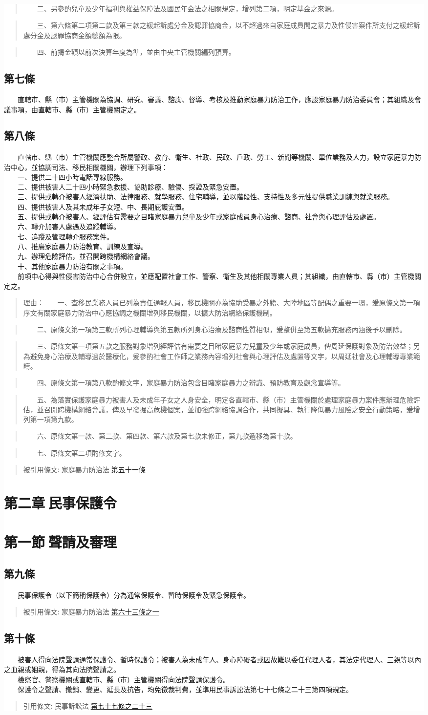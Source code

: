 > 　　二、另參酌兒童及少年福利與權益保障法及國民年金法之相關規定，增列第二項，明定基金之來源。

> 　　三、第六條第二項第二款及第三款之緩起訴處分金及認罪協商金，以不超過來自家庭成員間之暴力及性侵害案件所支付之緩起訴處分金及認罪協商金額總額為限。

> 　　四、前揭金額以前次決算年度為準，並由中央主管機關編列預算。



第七條 
-------
　　直轄市、縣（市）主管機關為協調、研究、審議、諮詢、督導、考核及推動家庭暴力防治工作，應設家庭暴力防治委員會；其組織及會議事項，由直轄市、縣（市）主管機關定之。  


第八條 
-------
　　直轄市、縣（市）主管機關應整合所屬警政、教育、衛生、社政、民政、戶政、勞工、新聞等機關、單位業務及人力，設立家庭暴力防治中心，並協調司法、移民相關機關，辦理下列事項：  
　　一、提供二十四小時電話專線服務。  
　　二、提供被害人二十四小時緊急救援、協助診療、驗傷、採證及緊急安置。  
　　三、提供或轉介被害人經濟扶助、法律服務、就學服務、住宅輔導，並以階段性、支持性及多元性提供職業訓練與就業服務。  
　　四、提供被害人及其未成年子女短、中、長期庇護安置。  
　　五、提供或轉介被害人、經評估有需要之目睹家庭暴力兒童及少年或家庭成員身心治療、諮商、社會與心理評估及處置。  
　　六、轉介加害人處遇及追蹤輔導。  
　　七、追蹤及管理轉介服務案件。  
　　八、推廣家庭暴力防治教育、訓練及宣導。  
　　九、辦理危險評估，並召開跨機構網絡會議。  
　　十、其他家庭暴力防治有關之事項。  
　　前項中心得與性侵害防治中心合併設立，並應配置社會工作、警察、衛生及其他相關專業人員；其組織，由直轄市、縣（市）主管機關定之。  
> 理由：　　一、查移民業務人員已列為責任通報人員，移民機關亦為協助受暴之外籍、大陸地區等配偶之重要一環，爰原條文第一項序文有關家庭暴力防治中心應協調之機關增列移民機關，以擴大防治網絡保護機制。

> 　　二、原條文第一項第三款所列心理輔導與第五款所列身心治療及諮商性質相似，爰整併至第五款擴充服務內涵後予以刪除。

> 　　三、原條文第一項第五款之服務對象增列經評估有需要之目睹家庭暴力兒童及少年或家庭成員，俾周延保護對象及防治效益；另為避免身心治療及輔導過於醫療化，爰參酌社會工作師之業務內容增列社會與心理評估及處置等文字，以周延社會及心理輔導專業範疇。

> 　　四、原條文第一項第八款酌修文字，家庭暴力防治包含目睹家庭暴力之辨識、預防教育及觀念宣導等。

> 　　五、為落實保護家庭暴力被害人及未成年子女之人身安全，明定各直轄市、縣（市）主管機關於處理家庭暴力案件應辦理危險評估，並召開跨機構網絡會議，俾及早發掘高危機個案，並加強跨網絡協調合作，共同擬具、執行降低暴力風險之安全行動策略，爰增列第一項第九款。

> 　　六、原條文第一款、第二款、第四款、第六款及第七款未修正，第九款遞移為第十款。

> 　　七、原條文第二項酌修文字。

> 被引用條文: 家庭暴力防治法 [第五十一條](../../衛生社福/社政/家庭暴力防治法.md#第五十一條-)



第二章  民事保護令
==================
 第一節  聲請及審理
===================
第九條 
-------
　　民事保護令（以下簡稱保護令）分為通常保護令、暫時保護令及緊急保護令。  
> 被引用條文: 家庭暴力防治法 [第六十三條之一](../../衛生社福/社政/家庭暴力防治法.md#第六十三條之一)



第十條 
-------
　　被害人得向法院聲請通常保護令、暫時保護令；被害人為未成年人、身心障礙者或因故難以委任代理人者，其法定代理人、三親等以內之血親或姻親，得為其向法院聲請之。  
　　檢察官、警察機關或直轄市、縣（市）主管機關得向法院聲請保護令。  
　　保護令之聲請、撤銷、變更、延長及抗告，均免徵裁判費，並準用民事訴訟法第七十七條之二十三第四項規定。  
> 引用條文: 民事訴訟法 [第七十七條之二十三](../../法務/民事/民事訴訟法.md#第七十七條之二十三)
